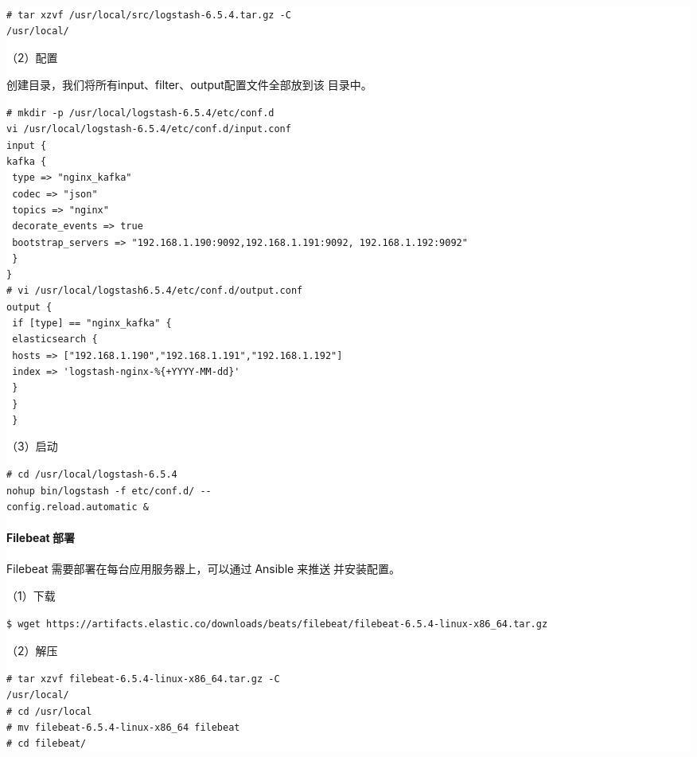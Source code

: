 ```shell
# tar xzvf /usr/local/src/logstash-6.5.4.tar.gz -C
/usr/local/
```

（2）配置

创建⽬录，我们将所有input、filter、output配置⽂件全部放到该 ⽬录中。

```shell
# mkdir -p /usr/local/logstash-6.5.4/etc/conf.d
vi /usr/local/logstash-6.5.4/etc/conf.d/input.conf
input {
kafka {
 type => "nginx_kafka"
 codec => "json"
 topics => "nginx"
 decorate_events => true
 bootstrap_servers => "192.168.1.190:9092,192.168.1.191:9092, 192.168.1.192:9092"
 }
}
# vi /usr/local/logstash6.5.4/etc/conf.d/output.conf
output {
 if [type] == "nginx_kafka" {
 elasticsearch {
 hosts => ["192.168.1.190","192.168.1.191","192.168.1.192"]
 index => 'logstash-nginx-%{+YYYY-MM-dd}'
 }
 }
 }
```

（3）启动

```shell
# cd /usr/local/logstash-6.5.4
nohup bin/logstash -f etc/conf.d/ --
config.reload.automatic &
```

#### Filebeat 部署

Filebeat 需要部署在每台应⽤服务器上，可以通过 Ansible 来推送 并安装配置。

（1）下载

```shell
$ wget https://artifacts.elastic.co/downloads/beats/filebeat/filebeat-6.5.4-linux-x86_64.tar.gz
```

（2）解压

```shell
# tar xzvf filebeat-6.5.4-linux-x86_64.tar.gz -C
/usr/local/
# cd /usr/local
# mv filebeat-6.5.4-linux-x86_64 filebeat
# cd filebeat/
```
